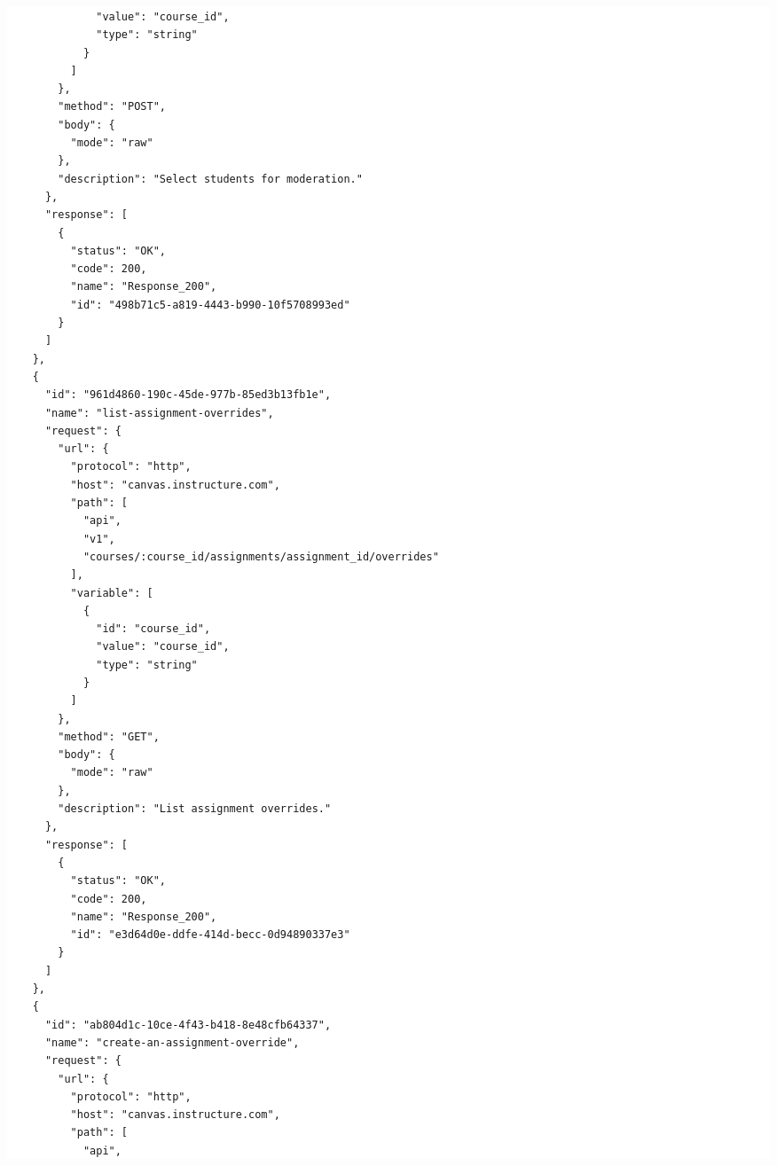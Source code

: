                  "value": "course_id",
                  "type": "string"
                }
              ]
            },
            "method": "POST",
            "body": {
              "mode": "raw"
            },
            "description": "Select students for moderation."
          },
          "response": [
            {
              "status": "OK",
              "code": 200,
              "name": "Response_200",
              "id": "498b71c5-a819-4443-b990-10f5708993ed"
            }
          ]
        },
        {
          "id": "961d4860-190c-45de-977b-85ed3b13fb1e",
          "name": "list-assignment-overrides",
          "request": {
            "url": {
              "protocol": "http",
              "host": "canvas.instructure.com",
              "path": [
                "api",
                "v1",
                "courses/:course_id/assignments/assignment_id/overrides"
              ],
              "variable": [
                {
                  "id": "course_id",
                  "value": "course_id",
                  "type": "string"
                }
              ]
            },
            "method": "GET",
            "body": {
              "mode": "raw"
            },
            "description": "List assignment overrides."
          },
          "response": [
            {
              "status": "OK",
              "code": 200,
              "name": "Response_200",
              "id": "e3d64d0e-ddfe-414d-becc-0d94890337e3"
            }
          ]
        },
        {
          "id": "ab804d1c-10ce-4f43-b418-8e48cfb64337",
          "name": "create-an-assignment-override",
          "request": {
            "url": {
              "protocol": "http",
              "host": "canvas.instructure.com",
              "path": [
                "api",